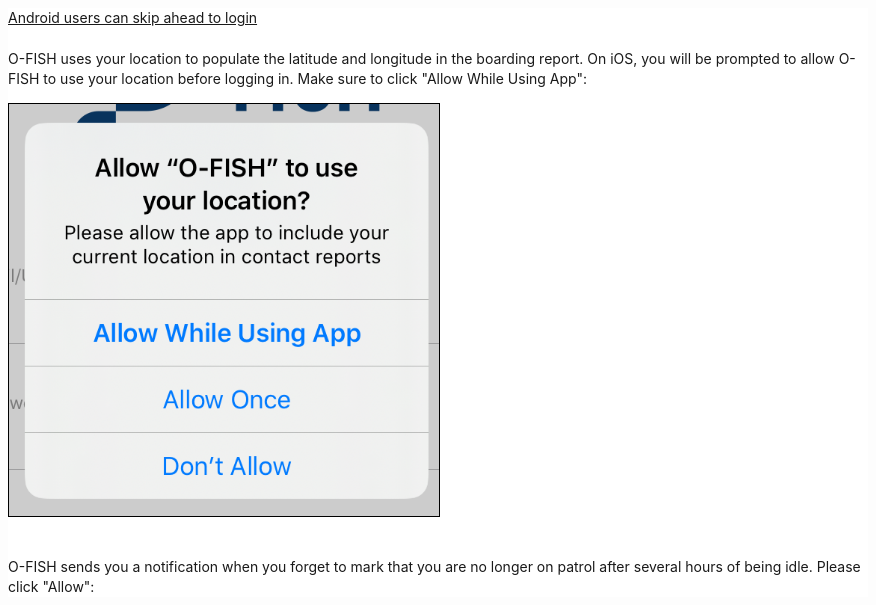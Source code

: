 <A HREF="#login">Android users can skip ahead to login</A><BR><BR>
O-FISH uses your location to populate the latitude and longitude in the boarding report.  On iOS, you will be prompted to allow O-FISH to use your location before logging in.  Make sure to click "Allow While Using App":<BR>

<img src="/assets/images/use/AllowLocationI.png" width="50%" style="border:1px solid black"><BR><BR>

O-FISH sends you a notification when you forget to mark that you are no longer on patrol after several hours of being idle. Please click "Allow": <BR>
